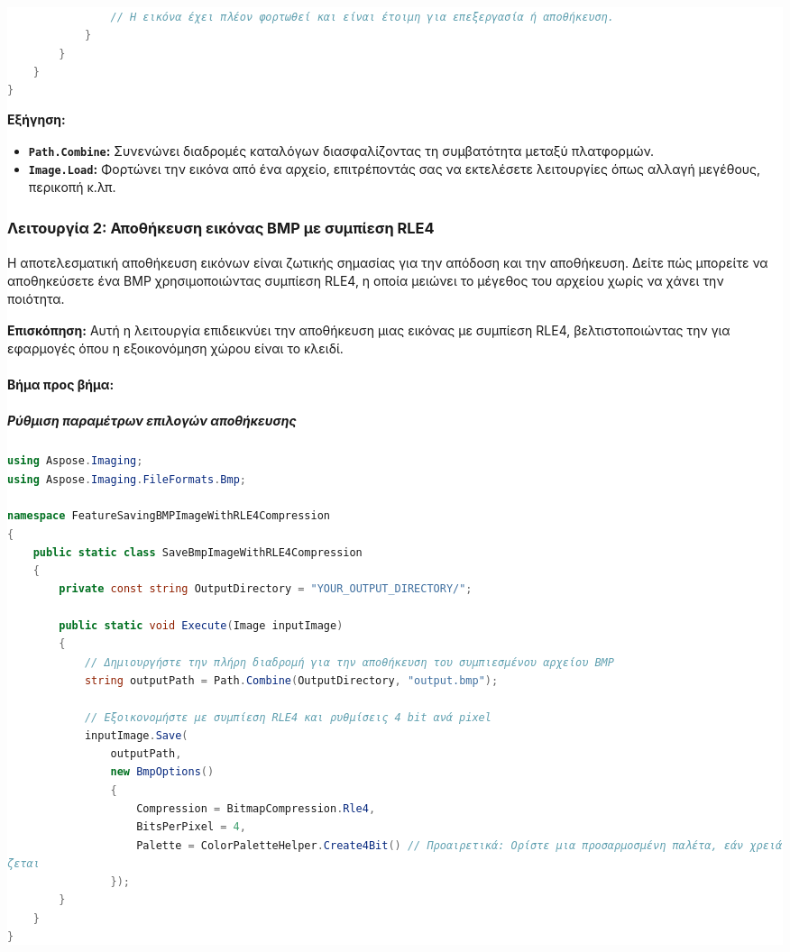 ```csharp
                // Η εικόνα έχει πλέον φορτωθεί και είναι έτοιμη για επεξεργασία ή αποθήκευση.
            }
        }
    }
}
```

**Εξήγηση:**
- **`Path.Combine`:** Συνενώνει διαδρομές καταλόγων διασφαλίζοντας τη συμβατότητα μεταξύ πλατφορμών.
- **`Image.Load`:** Φορτώνει την εικόνα από ένα αρχείο, επιτρέποντάς σας να εκτελέσετε λειτουργίες όπως αλλαγή μεγέθους, περικοπή κ.λπ.

### Λειτουργία 2: Αποθήκευση εικόνας BMP με συμπίεση RLE4

Η αποτελεσματική αποθήκευση εικόνων είναι ζωτικής σημασίας για την απόδοση και την αποθήκευση. Δείτε πώς μπορείτε να αποθηκεύσετε ένα BMP χρησιμοποιώντας συμπίεση RLE4, η οποία μειώνει το μέγεθος του αρχείου χωρίς να χάνει την ποιότητα.

**Επισκόπηση:**
Αυτή η λειτουργία επιδεικνύει την αποθήκευση μιας εικόνας με συμπίεση RLE4, βελτιστοποιώντας την για εφαρμογές όπου η εξοικονόμηση χώρου είναι το κλειδί.

#### Βήμα προς βήμα:

##### **Ρύθμιση παραμέτρων επιλογών αποθήκευσης**

```csharp
using Aspose.Imaging;
using Aspose.Imaging.FileFormats.Bmp;

namespace FeatureSavingBMPImageWithRLE4Compression
{
    public static class SaveBmpImageWithRLE4Compression
    {
        private const string OutputDirectory = "YOUR_OUTPUT_DIRECTORY/";

        public static void Execute(Image inputImage)
        {
            // Δημιουργήστε την πλήρη διαδρομή για την αποθήκευση του συμπιεσμένου αρχείου BMP
            string outputPath = Path.Combine(OutputDirectory, "output.bmp");
            
            // Εξοικονομήστε με συμπίεση RLE4 και ρυθμίσεις 4 bit ανά pixel
            inputImage.Save(
                outputPath,
                new BmpOptions()
                {
                    Compression = BitmapCompression.Rle4,
                    BitsPerPixel = 4,
                    Palette = ColorPaletteHelper.Create4Bit() // Προαιρετικά: Ορίστε μια προσαρμοσμένη παλέτα, εάν χρειάζεται
                });
        }
    }
}
```
